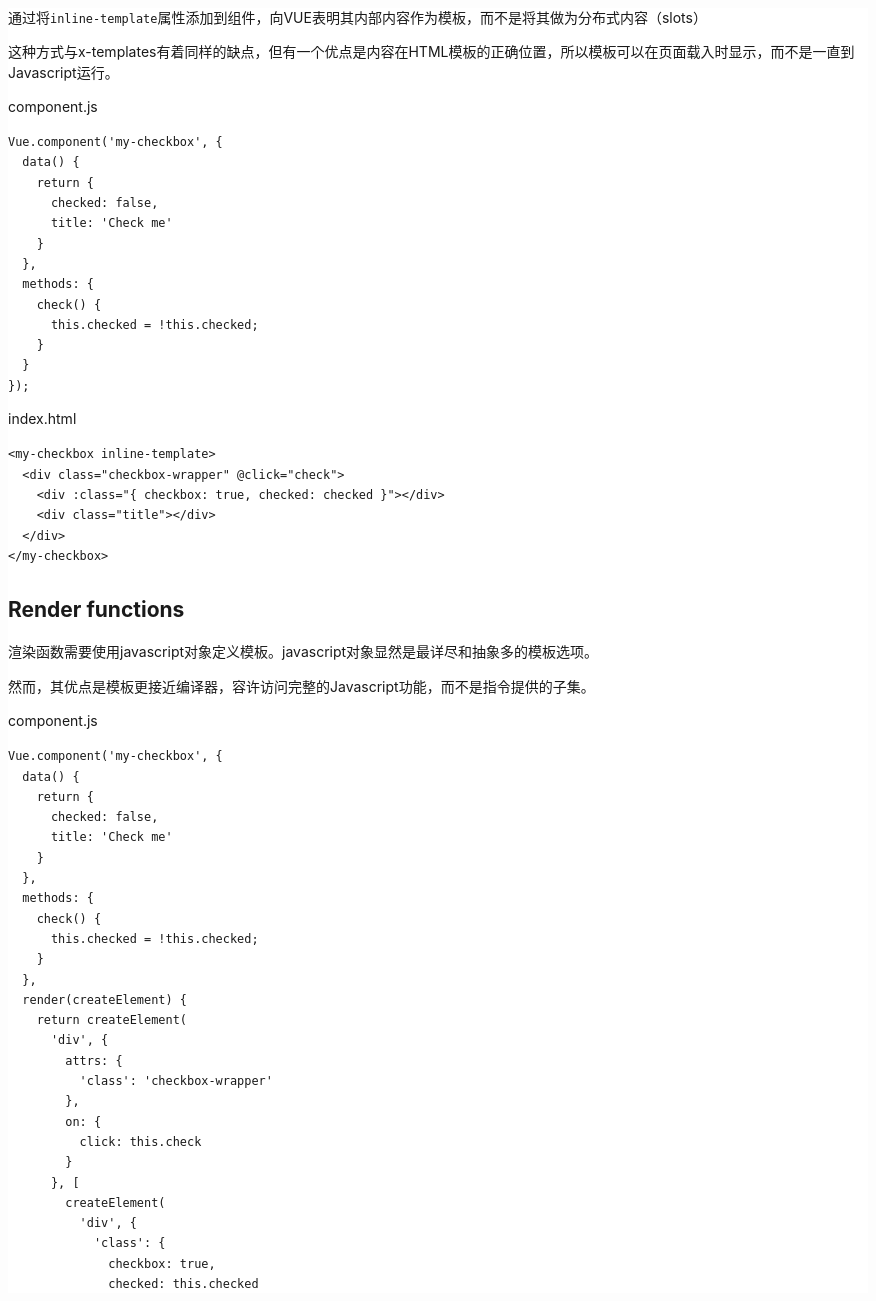 通过将`inline-template`属性添加到组件，向VUE表明其内部内容作为模板，而不是将其做为分布式内容（slots）

这种方式与x-templates有着同样的缺点，但有一个优点是内容在HTML模板的正确位置，所以模板可以在页面载入时显示，而不是一直到Javascript运行。

component.js

```
Vue.component('my-checkbox', {
  data() {
    return {
      checked: false,
      title: 'Check me'
    }
  },
  methods: {
    check() {
      this.checked = !this.checked;
    }
  }
});

```
index.html

```
<my-checkbox inline-template>
  <div class="checkbox-wrapper" @click="check">
    <div :class="{ checkbox: true, checked: checked }"></div>
    <div class="title"></div>
  </div>
</my-checkbox>
```
## Render functions
渲染函数需要使用javascript对象定义模板。javascript对象显然是最详尽和抽象多的模板选项。

然而，其优点是模板更接近编译器，容许访问完整的Javascript功能，而不是指令提供的子集。

component.js

```
Vue.component('my-checkbox', {
  data() {
    return {
      checked: false,
      title: 'Check me'
    }
  },
  methods: {
    check() {
      this.checked = !this.checked;
    }
  },
  render(createElement) {
    return createElement(
      'div', {
        attrs: {
          'class': 'checkbox-wrapper'
        },
        on: {
          click: this.check
        }
      }, [
        createElement(
          'div', {
            'class': {
              checkbox: true,
              checked: this.checked
```